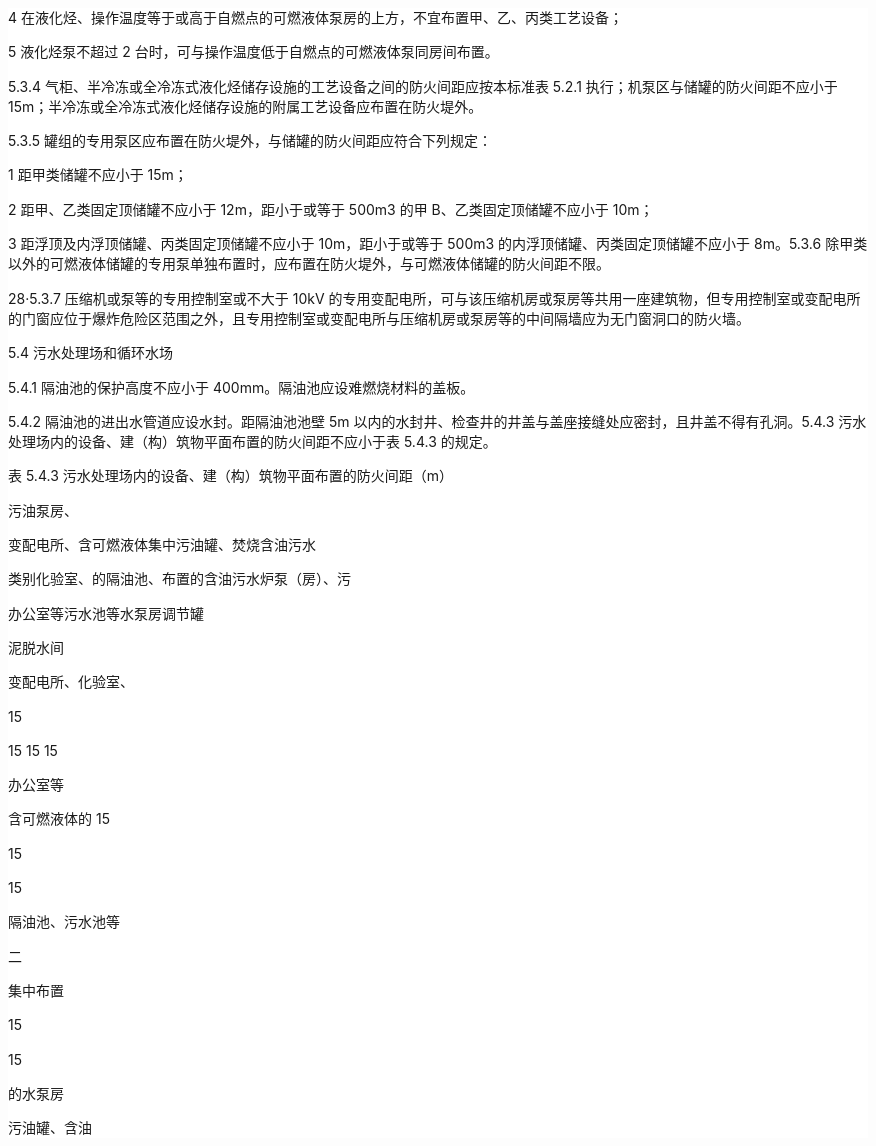 4 在液化烃、操作温度等于或高于自燃点的可燃液体泵房的上方，不宜布置甲、乙、丙类工艺设备；

5 液化烃泵不超过 2 台时，可与操作温度低于自燃点的可燃液体泵同房间布置。

5.3.4 气柜、半冷冻或全冷冻式液化烃储存设施的工艺设备之间的防火间距应按本标准表 5.2.1 执行；机泵区与储罐的防火间距不应小于 15m；半冷冻或全冷冻式液化烃储存设施的附属工艺设备应布置在防火堤外。

5.3.5 罐组的专用泵区应布置在防火堤外，与储罐的防火间距应符合下列规定：

1 距甲类储罐不应小于 15m；

2 距甲、乙类固定顶储罐不应小于 12m，距小于或等于 500m3 的甲 B、乙类固定顶储罐不应小于 10m；

3 距浮顶及内浮顶储罐、丙类固定顶储罐不应小于 10m，距小于或等于 500m3 的内浮顶储罐、丙类固定顶储罐不应小于 8m。5.3.6 除甲类以外的可燃液体储罐的专用泵单独布置时，应布置在防火堤外，与可燃液体储罐的防火间距不限。

28·5.3.7 压缩机或泵等的专用控制室或不大于 10kV 的专用变配电所，可与该压缩机房或泵房等共用一座建筑物，但专用控制室或变配电所的门窗应位于爆炸危险区范围之外，且专用控制室或变配电所与压缩机房或泵房等的中间隔墙应为无门窗洞口的防火墙。

5.4 污水处理场和循环水场

5.4.1 隔油池的保护高度不应小于 400mm。隔油池应设难燃烧材料的盖板。

5.4.2 隔油池的进出水管道应设水封。距隔油池池壁 5m 以内的水封井、检查井的井盖与盖座接缝处应密封，且井盖不得有孔洞。5.4.3 污水处理场内的设备、建（构）筑物平面布置的防火间距不应小于表 5.4.3 的规定。

表 5.4.3 污水处理场内的设备、建（构）筑物平面布置的防火间距（m）

污油泵房、

变配电所、含可燃液体集中污油罐、焚烧含油污水

类别化验室、的隔油池、布置的含油污水炉泵（房）、污

办公室等污水池等水泵房调节罐

泥脱水间

变配电所、化验室、

15

15 15 15

办公室等

含可燃液体的 15

15

15

隔油池、污水池等

二

集中布置

15

15

的水泵房

污油罐、含油
